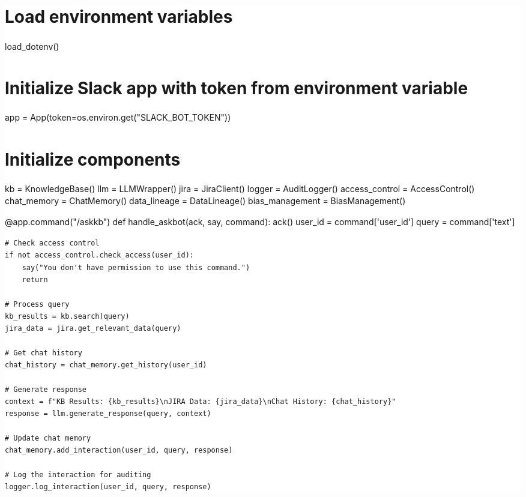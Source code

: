 # Load environment variables
load_dotenv()

# Initialize Slack app with token from environment variable
app = App(token=os.environ.get("SLACK_BOT_TOKEN"))

# Initialize components
kb = KnowledgeBase()
llm = LLMWrapper()
jira = JiraClient()
logger = AuditLogger()
access_control = AccessControl()
chat_memory = ChatMemory()
data_lineage = DataLineage()
bias_management = BiasManagement()

@app.command("/askkb")
def handle_askbot(ack, say, command):
    ack()
    user_id = command['user_id']
    query = command['text']
    
    # Check access control
    if not access_control.check_access(user_id):
        say("You don't have permission to use this command.")
        return
    
    # Process query
    kb_results = kb.search(query)
    jira_data = jira.get_relevant_data(query)
    
    # Get chat history
    chat_history = chat_memory.get_history(user_id)
    
    # Generate response
    context = f"KB Results: {kb_results}\nJIRA Data: {jira_data}\nChat History: {chat_history}"
    response = llm.generate_response(query, context)
    
    # Update chat memory
    chat_memory.add_interaction(user_id, query, response)
    
    # Log the interaction for auditing
    logger.log_interaction(user_id, query, response)
    